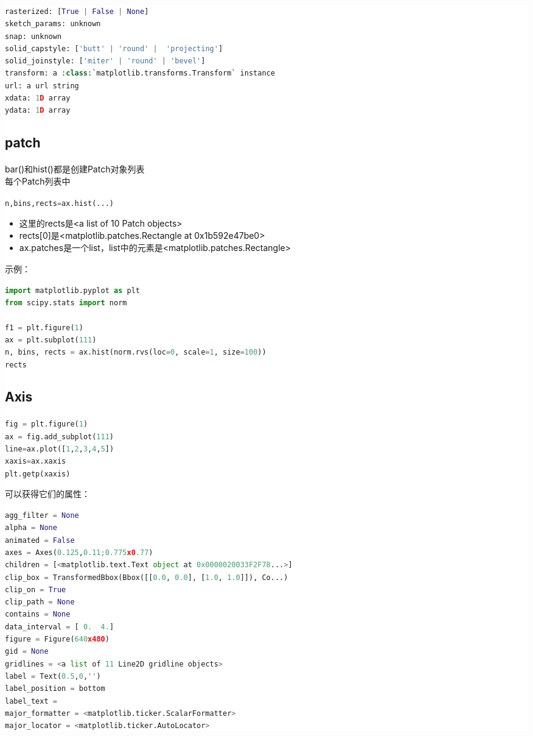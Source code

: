 ```py
rasterized: [True | False | None]
sketch_params: unknown
snap: unknown
solid_capstyle: ['butt' | 'round' |  'projecting']
solid_joinstyle: ['miter' | 'round' | 'bevel']
transform: a :class:`matplotlib.transforms.Transform` instance
url: a url string
xdata: 1D array
ydata: 1D array
```

## patch

bar()和hist()都是创建Patch对象列表  
每个Patch列表中

```py
n,bins,rects=ax.hist(...)
```

- 这里的rects是<a list of 10 Patch objects>  
- rects[0]是<matplotlib.patches.Rectangle at 0x1b592e47be0>  
- ax.patches是一个list，list中的元素是<matplotlib.patches.Rectangle>

示例：

```py
import matplotlib.pyplot as plt
from scipy.stats import norm

f1 = plt.figure(1)
ax = plt.subplot(111)
n, bins, rects = ax.hist(norm.rvs(loc=0, scale=1, size=100))
rects
```

## Axis

```py
fig = plt.figure(1)
ax = fig.add_subplot(111)
line=ax.plot([1,2,3,4,5])
xaxis=ax.xaxis
plt.getp(xaxis)
```

可以获得它们的属性：

```py
agg_filter = None
alpha = None
animated = False
axes = Axes(0.125,0.11;0.775x0.77)
children = [<matplotlib.text.Text object at 0x0000020033F2F78...>]
clip_box = TransformedBbox(Bbox([[0.0, 0.0], [1.0, 1.0]]), Co...)
clip_on = True
clip_path = None
contains = None
data_interval = [ 0.  4.]
figure = Figure(640x480)
gid = None
gridlines = <a list of 11 Line2D gridline objects>
label = Text(0.5,0,'')
label_position = bottom
label_text =
major_formatter = <matplotlib.ticker.ScalarFormatter>
major_locator = <matplotlib.ticker.AutoLocator>
```